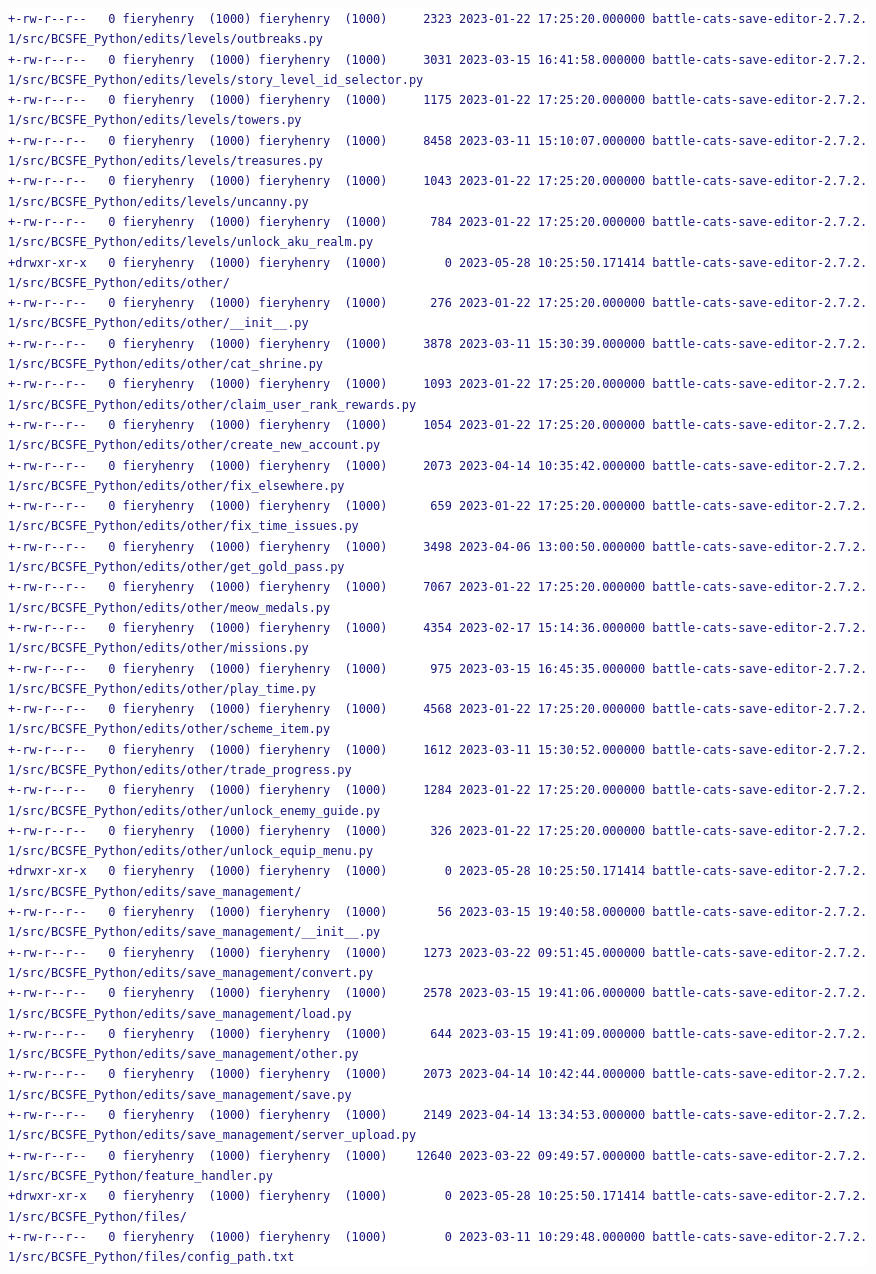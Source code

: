 ```diff
+-rw-r--r--   0 fieryhenry  (1000) fieryhenry  (1000)     2323 2023-01-22 17:25:20.000000 battle-cats-save-editor-2.7.2.1/src/BCSFE_Python/edits/levels/outbreaks.py
+-rw-r--r--   0 fieryhenry  (1000) fieryhenry  (1000)     3031 2023-03-15 16:41:58.000000 battle-cats-save-editor-2.7.2.1/src/BCSFE_Python/edits/levels/story_level_id_selector.py
+-rw-r--r--   0 fieryhenry  (1000) fieryhenry  (1000)     1175 2023-01-22 17:25:20.000000 battle-cats-save-editor-2.7.2.1/src/BCSFE_Python/edits/levels/towers.py
+-rw-r--r--   0 fieryhenry  (1000) fieryhenry  (1000)     8458 2023-03-11 15:10:07.000000 battle-cats-save-editor-2.7.2.1/src/BCSFE_Python/edits/levels/treasures.py
+-rw-r--r--   0 fieryhenry  (1000) fieryhenry  (1000)     1043 2023-01-22 17:25:20.000000 battle-cats-save-editor-2.7.2.1/src/BCSFE_Python/edits/levels/uncanny.py
+-rw-r--r--   0 fieryhenry  (1000) fieryhenry  (1000)      784 2023-01-22 17:25:20.000000 battle-cats-save-editor-2.7.2.1/src/BCSFE_Python/edits/levels/unlock_aku_realm.py
+drwxr-xr-x   0 fieryhenry  (1000) fieryhenry  (1000)        0 2023-05-28 10:25:50.171414 battle-cats-save-editor-2.7.2.1/src/BCSFE_Python/edits/other/
+-rw-r--r--   0 fieryhenry  (1000) fieryhenry  (1000)      276 2023-01-22 17:25:20.000000 battle-cats-save-editor-2.7.2.1/src/BCSFE_Python/edits/other/__init__.py
+-rw-r--r--   0 fieryhenry  (1000) fieryhenry  (1000)     3878 2023-03-11 15:30:39.000000 battle-cats-save-editor-2.7.2.1/src/BCSFE_Python/edits/other/cat_shrine.py
+-rw-r--r--   0 fieryhenry  (1000) fieryhenry  (1000)     1093 2023-01-22 17:25:20.000000 battle-cats-save-editor-2.7.2.1/src/BCSFE_Python/edits/other/claim_user_rank_rewards.py
+-rw-r--r--   0 fieryhenry  (1000) fieryhenry  (1000)     1054 2023-01-22 17:25:20.000000 battle-cats-save-editor-2.7.2.1/src/BCSFE_Python/edits/other/create_new_account.py
+-rw-r--r--   0 fieryhenry  (1000) fieryhenry  (1000)     2073 2023-04-14 10:35:42.000000 battle-cats-save-editor-2.7.2.1/src/BCSFE_Python/edits/other/fix_elsewhere.py
+-rw-r--r--   0 fieryhenry  (1000) fieryhenry  (1000)      659 2023-01-22 17:25:20.000000 battle-cats-save-editor-2.7.2.1/src/BCSFE_Python/edits/other/fix_time_issues.py
+-rw-r--r--   0 fieryhenry  (1000) fieryhenry  (1000)     3498 2023-04-06 13:00:50.000000 battle-cats-save-editor-2.7.2.1/src/BCSFE_Python/edits/other/get_gold_pass.py
+-rw-r--r--   0 fieryhenry  (1000) fieryhenry  (1000)     7067 2023-01-22 17:25:20.000000 battle-cats-save-editor-2.7.2.1/src/BCSFE_Python/edits/other/meow_medals.py
+-rw-r--r--   0 fieryhenry  (1000) fieryhenry  (1000)     4354 2023-02-17 15:14:36.000000 battle-cats-save-editor-2.7.2.1/src/BCSFE_Python/edits/other/missions.py
+-rw-r--r--   0 fieryhenry  (1000) fieryhenry  (1000)      975 2023-03-15 16:45:35.000000 battle-cats-save-editor-2.7.2.1/src/BCSFE_Python/edits/other/play_time.py
+-rw-r--r--   0 fieryhenry  (1000) fieryhenry  (1000)     4568 2023-01-22 17:25:20.000000 battle-cats-save-editor-2.7.2.1/src/BCSFE_Python/edits/other/scheme_item.py
+-rw-r--r--   0 fieryhenry  (1000) fieryhenry  (1000)     1612 2023-03-11 15:30:52.000000 battle-cats-save-editor-2.7.2.1/src/BCSFE_Python/edits/other/trade_progress.py
+-rw-r--r--   0 fieryhenry  (1000) fieryhenry  (1000)     1284 2023-01-22 17:25:20.000000 battle-cats-save-editor-2.7.2.1/src/BCSFE_Python/edits/other/unlock_enemy_guide.py
+-rw-r--r--   0 fieryhenry  (1000) fieryhenry  (1000)      326 2023-01-22 17:25:20.000000 battle-cats-save-editor-2.7.2.1/src/BCSFE_Python/edits/other/unlock_equip_menu.py
+drwxr-xr-x   0 fieryhenry  (1000) fieryhenry  (1000)        0 2023-05-28 10:25:50.171414 battle-cats-save-editor-2.7.2.1/src/BCSFE_Python/edits/save_management/
+-rw-r--r--   0 fieryhenry  (1000) fieryhenry  (1000)       56 2023-03-15 19:40:58.000000 battle-cats-save-editor-2.7.2.1/src/BCSFE_Python/edits/save_management/__init__.py
+-rw-r--r--   0 fieryhenry  (1000) fieryhenry  (1000)     1273 2023-03-22 09:51:45.000000 battle-cats-save-editor-2.7.2.1/src/BCSFE_Python/edits/save_management/convert.py
+-rw-r--r--   0 fieryhenry  (1000) fieryhenry  (1000)     2578 2023-03-15 19:41:06.000000 battle-cats-save-editor-2.7.2.1/src/BCSFE_Python/edits/save_management/load.py
+-rw-r--r--   0 fieryhenry  (1000) fieryhenry  (1000)      644 2023-03-15 19:41:09.000000 battle-cats-save-editor-2.7.2.1/src/BCSFE_Python/edits/save_management/other.py
+-rw-r--r--   0 fieryhenry  (1000) fieryhenry  (1000)     2073 2023-04-14 10:42:44.000000 battle-cats-save-editor-2.7.2.1/src/BCSFE_Python/edits/save_management/save.py
+-rw-r--r--   0 fieryhenry  (1000) fieryhenry  (1000)     2149 2023-04-14 13:34:53.000000 battle-cats-save-editor-2.7.2.1/src/BCSFE_Python/edits/save_management/server_upload.py
+-rw-r--r--   0 fieryhenry  (1000) fieryhenry  (1000)    12640 2023-03-22 09:49:57.000000 battle-cats-save-editor-2.7.2.1/src/BCSFE_Python/feature_handler.py
+drwxr-xr-x   0 fieryhenry  (1000) fieryhenry  (1000)        0 2023-05-28 10:25:50.171414 battle-cats-save-editor-2.7.2.1/src/BCSFE_Python/files/
+-rw-r--r--   0 fieryhenry  (1000) fieryhenry  (1000)        0 2023-03-11 10:29:48.000000 battle-cats-save-editor-2.7.2.1/src/BCSFE_Python/files/config_path.txt
```
